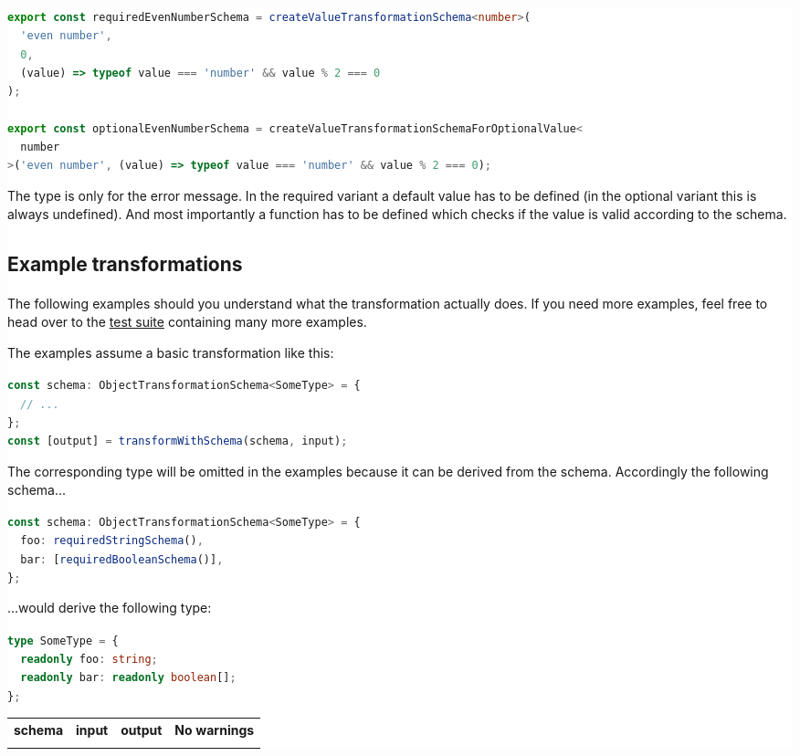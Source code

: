```typescript
export const requiredEvenNumberSchema = createValueTransformationSchema<number>(
  'even number',
  0,
  (value) => typeof value === 'number' && value % 2 === 0
);

export const optionalEvenNumberSchema = createValueTransformationSchemaForOptionalValue<
  number
>('even number', (value) => typeof value === 'number' && value % 2 === 0);
```

The type is only for the error message.
In the required variant a default value has to be defined (in the optional variant this is always undefined).
And most importantly a function has to be defined which checks if the value is valid according to the schema.

## Example transformations

The following examples should you understand what the transformation actually does.
If you need more examples, feel free to head over to the [test suite](https://github.com/healthinal/typescript-schema-transformer/tree/master/src/__tests__) containing many more examples.

The examples assume a basic transformation like this:

```typescript
const schema: ObjectTransformationSchema<SomeType> = {
  // ...
};
const [output] = transformWithSchema(schema, input);
```

The corresponding type will be omitted in the examples because it can be derived from the schema.
Accordingly the following schema...

```typescript
const schema: ObjectTransformationSchema<SomeType> = {
  foo: requiredStringSchema(),
  bar: [requiredBooleanSchema()],
};
```

...would derive the following type:

```typescript
type SomeType = {
  readonly foo: string;
  readonly bar: readonly boolean[];
};
```

<table>
    <tr>
        <th>schema</th>
        <th>input</th>
        <th>output</th>
        <th>No warnings</th>
    </tr>
<tr>
<td rowspan="4">
